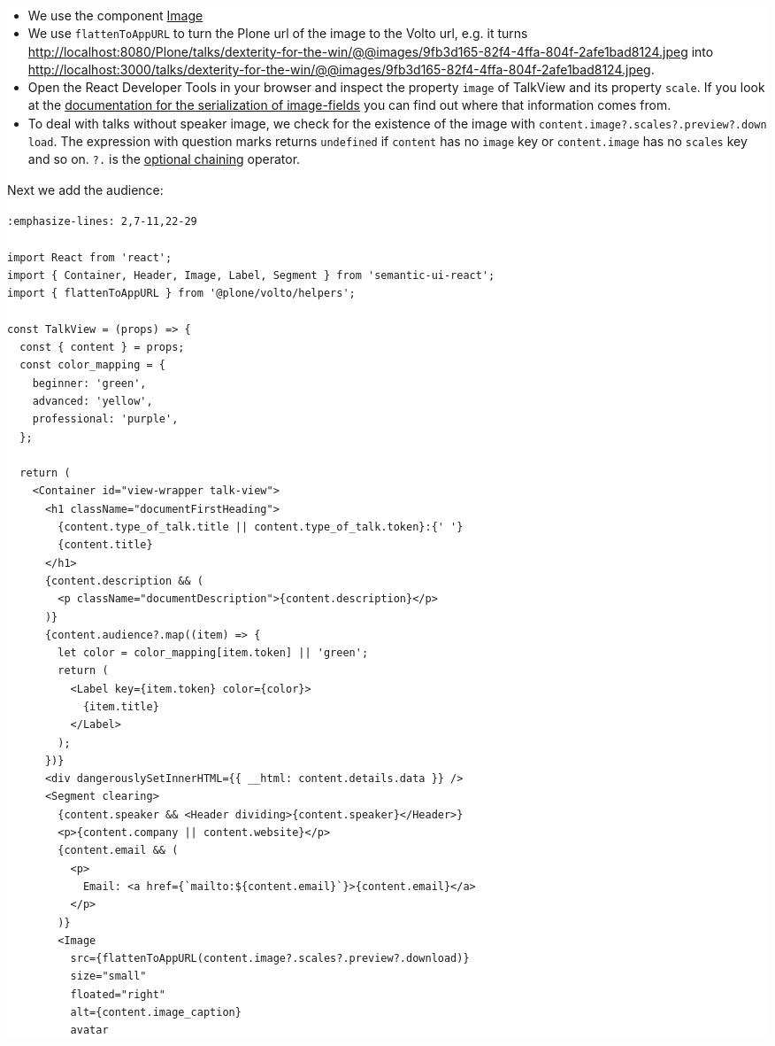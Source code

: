 - We use the component [Image](https://react.semantic-ui.com/elements/image/#variations-avatar)
- We use `flattenToAppURL` to turn the Plone url of the image to the Volto url, e.g. it turns <http://localhost:8080/Plone/talks/dexterity-for-the-win/@@images/9fb3d165-82f4-4ffa-804f-2afe1bad8124.jpeg> into <http://localhost:3000/talks/dexterity-for-the-win/@@images/9fb3d165-82f4-4ffa-804f-2afe1bad8124.jpeg>.
- Open the React Developer Tools in your browser and inspect the property `image` of TalkView and its property `scale`. If you look at the [documentation for the serialization of image-fields](https://6.docs.plone.org/plone.restapi/docs/source/usage/serialization.html#file-image-fields) you can find out where that information comes from.
- To deal with talks without speaker image, we check for the existence of the image with `content.image?.scales?.preview?.download`.
  The expression with question marks returns `undefined` if `content` has no `image` key or `content.image` has no `scales` key and so on.
  `?.` is the [optional chaining](https://developer.mozilla.org/en-US/docs/Web/JavaScript/Reference/Operators/Optional_chaining) operator.

Next we add the audience:

```{code-block} jsx
:emphasize-lines: 2,7-11,22-29

import React from 'react';
import { Container, Header, Image, Label, Segment } from 'semantic-ui-react';
import { flattenToAppURL } from '@plone/volto/helpers';

const TalkView = (props) => {
  const { content } = props;
  const color_mapping = {
    beginner: 'green',
    advanced: 'yellow',
    professional: 'purple',
  };

  return (
    <Container id="view-wrapper talk-view">
      <h1 className="documentFirstHeading">
        {content.type_of_talk.title || content.type_of_talk.token}:{' '}
        {content.title}
      </h1>
      {content.description && (
        <p className="documentDescription">{content.description}</p>
      )}
      {content.audience?.map((item) => {
        let color = color_mapping[item.token] || 'green';
        return (
          <Label key={item.token} color={color}>
            {item.title}
          </Label>
        );
      })}
      <div dangerouslySetInnerHTML={{ __html: content.details.data }} />
      <Segment clearing>
        {content.speaker && <Header dividing>{content.speaker}</Header>}
        <p>{content.company || content.website}</p>
        {content.email && (
          <p>
            Email: <a href={`mailto:${content.email}`}>{content.email}</a>
          </p>
        )}
        <Image
          src={flattenToAppURL(content.image?.scales?.preview?.download)}
          size="small"
          floated="right"
          alt={content.image_caption}
          avatar
```